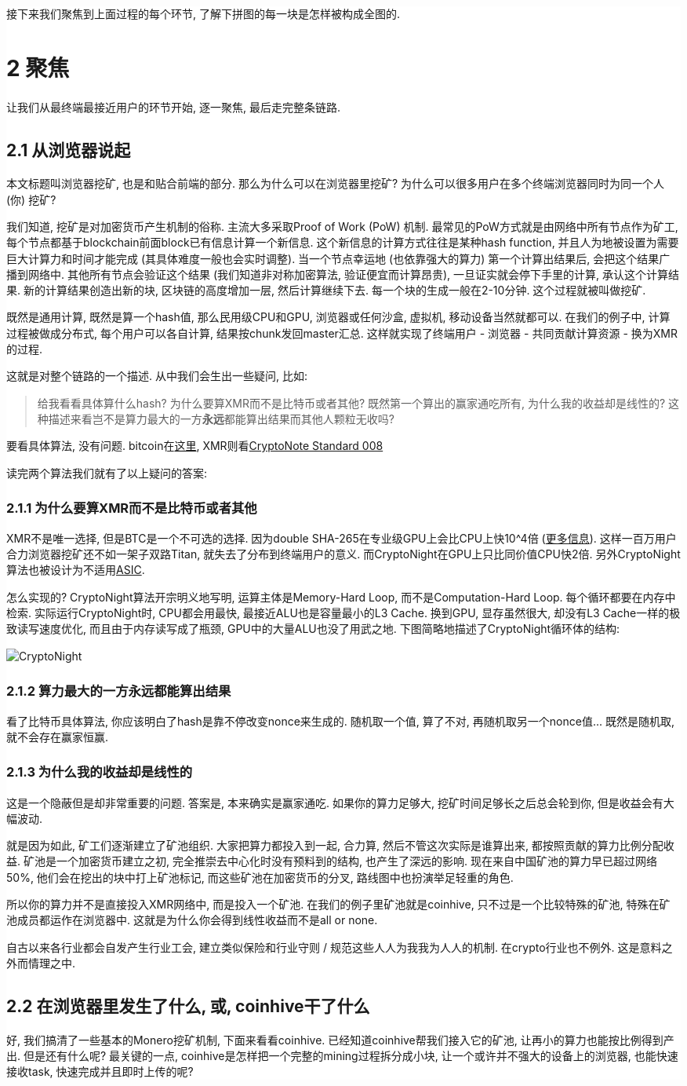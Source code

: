 接下来我们聚焦到上面过程的每个环节, 了解下拼图的每一块是怎样被构成全图的.

# 2 聚焦
让我们从最终端最接近用户的环节开始, 逐一聚焦, 最后走完整条链路.

## 2.1 从浏览器说起
本文标题叫浏览器挖矿, 也是和贴合前端的部分. 那么为什么可以在浏览器里挖矿? 为什么可以很多用户在多个终端浏览器同时为同一个人 (你) 挖矿?

我们知道, 挖矿是对加密货币产生机制的俗称. 主流大多采取Proof of Work (PoW) 机制. 最常见的PoW方式就是由网络中所有节点作为矿工, 每个节点都基于blockchain前面block已有信息计算一个新信息. 这个新信息的计算方式往往是某种hash function, 并且人为地被设置为需要巨大计算力和时间才能完成 (其具体难度一般也会实时调整). 当一个节点幸运地 (也依靠强大的算力) 第一个计算出结果后, 会把这个结果广播到网络中. 其他所有节点会验证这个结果 (我们知道非对称加密算法, 验证便宜而计算昂贵), 一旦证实就会停下手里的计算, 承认这个计算结果. 新的计算结果创造出新的块, 区块链的高度增加一层, 然后计算继续下去. 每一个块的生成一般在2-10分钟. 这个过程就被叫做挖矿.

既然是通用计算, 既然是算一个hash值, 那么民用级CPU和GPU, 浏览器或任何沙盒, 虚拟机, 移动设备当然就都可以. 在我们的例子中, 计算过程被做成分布式, 每个用户可以各自计算, 结果按chunk发回master汇总. 这样就实现了终端用户 - 浏览器 - 共同贡献计算资源 - 换为XMR的过程.

这就是对整个链路的一个描述. 从中我们会生出一些疑问, 比如:

> 给我看看具体算什么hash? 为什么要算XMR而不是比特币或者其他? 既然第一个算出的赢家通吃所有, 为什么我的收益却是线性的? 这种描述来看岂不是算力最大的一方**永远**都能算出结果而其他人颗粒无收吗?

要看具体算法, 没有问题. bitcoin在[这里](http://www.righto.com/2014/02/bitcoin-mining-hard-way-algorithms.html), XMR则看[CryptoNote Standard 008](https://cryptonote.org/cns/cns008.txt)

读完两个算法我们就有了以上疑问的答案:

### 2.1.1 为什么要算XMR而不是比特币或者其他
XMR不是唯一选择, 但是BTC是一个不可选的选择. 因为double SHA-265在专业级GPU上会比CPU上快10^4倍 ([更多信息](https://en.bitcoin.it/wiki/Why_a_GPU_mines_faster_than_a_CPU)). 这样一百万用户合力浏览器挖矿还不如一架子双路Titan, 就失去了分布到终端用户的意义. 而CryptoNight在GPU上只比同价值CPU快2倍. 另外CryptoNight算法也被设计为不适用[ASIC](https://en.wikipedia.org/wiki/Application-specific_integrated_circuit).

怎么实现的? CryptoNight算法开宗明义地写明, 运算主体是Memory-Hard Loop, 而不是Computation-Hard Loop. 每个循环都要在内存中检索. 实际运行CryptoNight时, CPU都会用最快, 最接近ALU也是容量最小的L3 Cache. 换到GPU, 显存虽然很大, 却没有L3 Cache一样的极致读写速度优化, 而且由于内存读写成了瓶颈, GPU中的大量ALU也没了用武之地. 下图简略地描述了CryptoNight循环体的结构:

![CryptoNight](https://img.alicdn.com/tfs/TB1KrQzjiqAXuNjy1XdXXaYcVXa-682-509.png)

### 2.1.2 算力最大的一方永远都能算出结果
看了比特币具体算法, 你应该明白了hash是靠不停改变nonce来生成的. 随机取一个值, 算了不对, 再随机取另一个nonce值... 既然是随机取, 就不会存在赢家恒赢.

### 2.1.3 为什么我的收益却是线性的
这是一个隐蔽但是却非常重要的问题. 答案是, 本来确实是赢家通吃. 如果你的算力足够大, 挖矿时间足够长之后总会轮到你, 但是收益会有大幅波动.

就是因为如此, 矿工们逐渐建立了矿池组织. 大家把算力都投入到一起, 合力算, 然后不管这次实际是谁算出来, 都按照贡献的算力比例分配收益. 矿池是一个加密货币建立之初, 完全推崇去中心化时没有预料到的结构, 也产生了深远的影响. 现在来自中国矿池的算力早已超过网络50%, 他们会在挖出的块中打上矿池标记, 而这些矿池在加密货币的分叉, 路线图中也扮演举足轻重的角色.

所以你的算力并不是直接投入XMR网络中, 而是投入一个矿池. 在我们的例子里矿池就是coinhive, 只不过是一个比较特殊的矿池, 特殊在矿池成员都运作在浏览器中. 这就是为什么你会得到线性收益而不是all or none.

自古以来各行业都会自发产生行业工会, 建立类似保险和行业守则 / 规范这些人人为我我为人人的机制. 在crypto行业也不例外. 这是意料之外而情理之中.

## 2.2 在浏览器里发生了什么, 或, coinhive干了什么
好, 我们搞清了一些基本的Monero挖矿机制, 下面来看看coinhive. 已经知道coinhive帮我们接入它的矿池, 让再小的算力也能按比例得到产出. 但是还有什么呢? 最关键的一点, coinhive是怎样把一个完整的mining过程拆分成小块, 让一个或许并不强大的设备上的浏览器, 也能快速接收task, 快速完成并且即时上传的呢?
